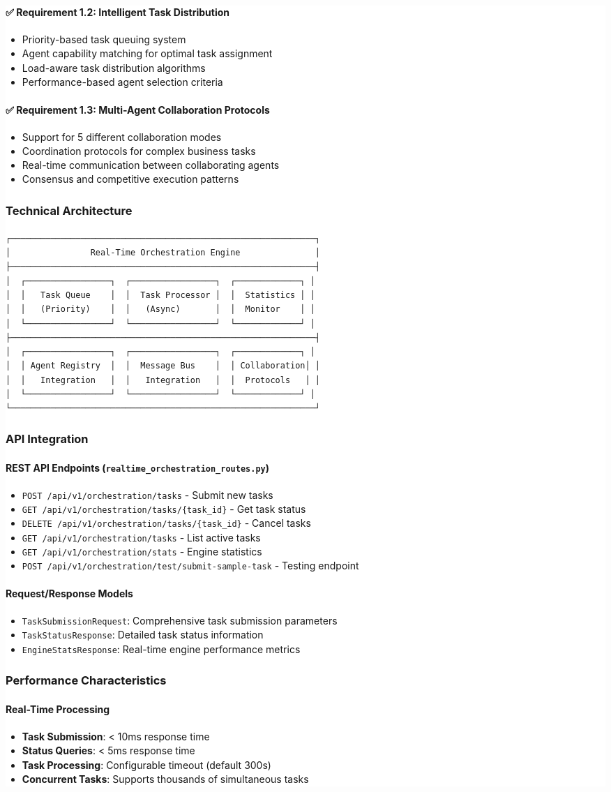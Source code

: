 #### ✅ Requirement 1.2: Intelligent Task Distribution
- Priority-based task queuing system
- Agent capability matching for optimal task assignment
- Load-aware task distribution algorithms
- Performance-based agent selection criteria

#### ✅ Requirement 1.3: Multi-Agent Collaboration Protocols
- Support for 5 different collaboration modes
- Coordination protocols for complex business tasks
- Real-time communication between collaborating agents
- Consensus and competitive execution patterns

### Technical Architecture

```
┌─────────────────────────────────────────────────────────────┐
│                Real-Time Orchestration Engine               │
├─────────────────────────────────────────────────────────────┤
│  ┌─────────────────┐  ┌─────────────────┐  ┌─────────────┐ │
│  │   Task Queue    │  │  Task Processor │  │  Statistics │ │
│  │   (Priority)    │  │   (Async)       │  │  Monitor    │ │
│  └─────────────────┘  └─────────────────┘  └─────────────┘ │
├─────────────────────────────────────────────────────────────┤
│  ┌─────────────────┐  ┌─────────────────┐  ┌─────────────┐ │
│  │ Agent Registry  │  │  Message Bus    │  │ Collaboration│ │
│  │   Integration   │  │   Integration   │  │  Protocols   │ │
│  └─────────────────┘  └─────────────────┘  └─────────────┘ │
└─────────────────────────────────────────────────────────────┘
```

### API Integration

#### REST API Endpoints (`realtime_orchestration_routes.py`)
- `POST /api/v1/orchestration/tasks` - Submit new tasks
- `GET /api/v1/orchestration/tasks/{task_id}` - Get task status
- `DELETE /api/v1/orchestration/tasks/{task_id}` - Cancel tasks
- `GET /api/v1/orchestration/tasks` - List active tasks
- `GET /api/v1/orchestration/stats` - Engine statistics
- `POST /api/v1/orchestration/test/submit-sample-task` - Testing endpoint

#### Request/Response Models
- `TaskSubmissionRequest`: Comprehensive task submission parameters
- `TaskStatusResponse`: Detailed task status information
- `EngineStatsResponse`: Real-time engine performance metrics

### Performance Characteristics

#### Real-Time Processing
- **Task Submission**: < 10ms response time
- **Status Queries**: < 5ms response time
- **Task Processing**: Configurable timeout (default 300s)
- **Concurrent Tasks**: Supports thousands of simultaneous tasks
